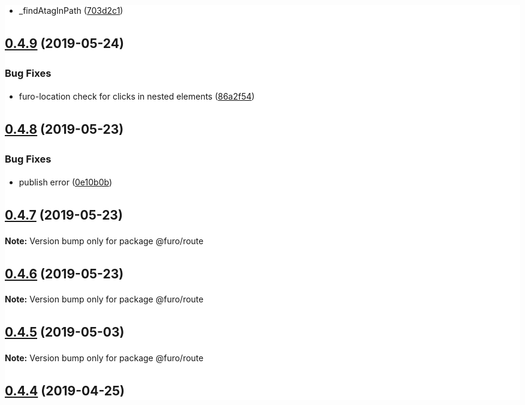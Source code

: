 * _findAtagInPath ([703d2c1](https://github.com/veith/FuroBaseComponents/commit/703d2c1))





## [0.4.9](https://github.com/veith/FuroBaseComponents/compare/@furo/route@0.4.8...@furo/route@0.4.9) (2019-05-24)


### Bug Fixes

* furo-location check for clicks in nested elements ([86a2f54](https://github.com/veith/FuroBaseComponents/commit/86a2f54))





## [0.4.8](https://github.com/veith/FuroBaseComponents/compare/@furo/route@0.4.7...@furo/route@0.4.8) (2019-05-23)


### Bug Fixes

* publish error ([0e10b0b](https://github.com/veith/FuroBaseComponents/commit/0e10b0b))





## [0.4.7](https://github.com/veith/FuroBaseComponents/compare/@furo/route@0.4.6...@furo/route@0.4.7) (2019-05-23)

**Note:** Version bump only for package @furo/route





## [0.4.6](https://github.com/veith/FuroBaseComponents/compare/@furo/route@0.4.5...@furo/route@0.4.6) (2019-05-23)

**Note:** Version bump only for package @furo/route





## [0.4.5](https://github.com/veith/FuroBaseComponents/compare/@furo/route@0.4.4...@furo/route@0.4.5) (2019-05-03)

**Note:** Version bump only for package @furo/route





## [0.4.4](https://github.com/veith/FuroBaseComponents/compare/@furo/route@0.4.3...@furo/route@0.4.4) (2019-04-25)
